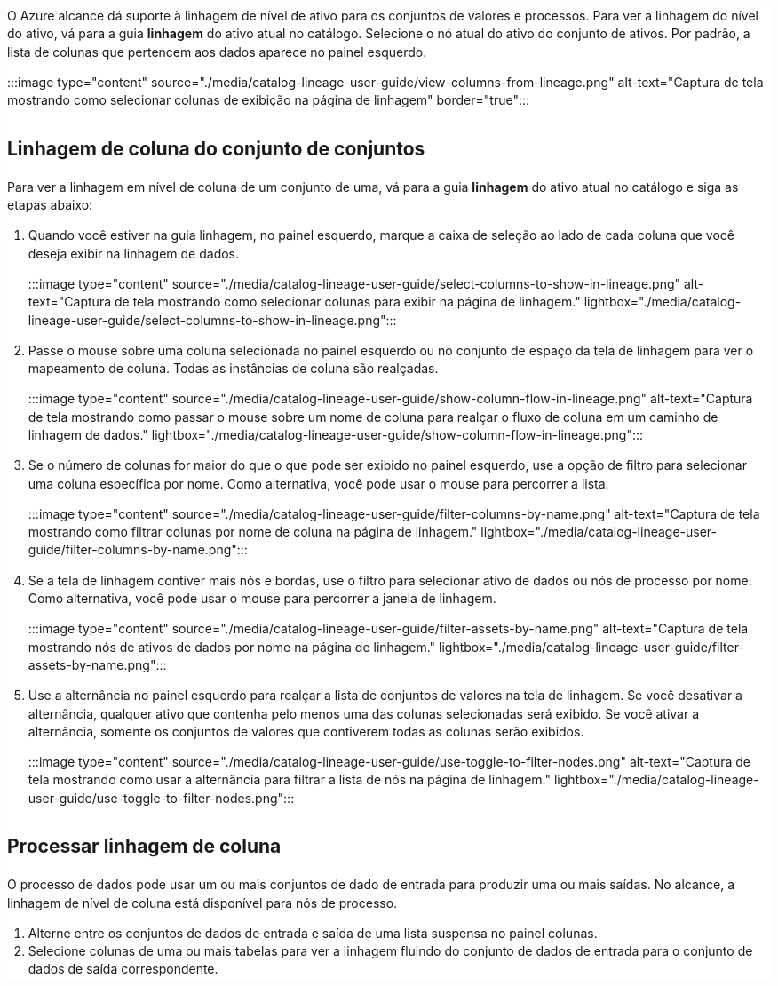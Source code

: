 O Azure alcance dá suporte à linhagem de nível de ativo para os conjuntos de valores e processos. Para ver a linhagem do nível do ativo, vá para a guia **linhagem** do ativo atual no catálogo. Selecione o nó atual do ativo do conjunto de ativos. Por padrão, a lista de colunas que pertencem aos dados aparece no painel esquerdo.

   :::image type="content" source="./media/catalog-lineage-user-guide/view-columns-from-lineage.png" alt-text="Captura de tela mostrando como selecionar colunas de exibição na página de linhagem" border="true":::

## <a name="dataset-column-lineage"></a>Linhagem de coluna do conjunto de conjuntos

Para ver a linhagem em nível de coluna de um conjunto de uma, vá para a guia **linhagem** do ativo atual no catálogo e siga as etapas abaixo:

1. Quando você estiver na guia linhagem, no painel esquerdo, marque a caixa de seleção ao lado de cada coluna que você deseja exibir na linhagem de dados.

   :::image type="content" source="./media/catalog-lineage-user-guide/select-columns-to-show-in-lineage.png" alt-text="Captura de tela mostrando como selecionar colunas para exibir na página de linhagem." lightbox="./media/catalog-lineage-user-guide/select-columns-to-show-in-lineage.png":::

2. Passe o mouse sobre uma coluna selecionada no painel esquerdo ou no conjunto de espaço da tela de linhagem para ver o mapeamento de coluna. Todas as instâncias de coluna são realçadas.

   :::image type="content" source="./media/catalog-lineage-user-guide/show-column-flow-in-lineage.png" alt-text="Captura de tela mostrando como passar o mouse sobre um nome de coluna para realçar o fluxo de coluna em um caminho de linhagem de dados." lightbox="./media/catalog-lineage-user-guide/show-column-flow-in-lineage.png":::

3. Se o número de colunas for maior do que o que pode ser exibido no painel esquerdo, use a opção de filtro para selecionar uma coluna específica por nome. Como alternativa, você pode usar o mouse para percorrer a lista.

   :::image type="content" source="./media/catalog-lineage-user-guide/filter-columns-by-name.png" alt-text="Captura de tela mostrando como filtrar colunas por nome de coluna na página de linhagem." lightbox="./media/catalog-lineage-user-guide/filter-columns-by-name.png":::

4. Se a tela de linhagem contiver mais nós e bordas, use o filtro para selecionar ativo de dados ou nós de processo por nome. Como alternativa, você pode usar o mouse para percorrer a janela de linhagem.

   :::image type="content" source="./media/catalog-lineage-user-guide/filter-assets-by-name.png" alt-text="Captura de tela mostrando nós de ativos de dados por nome na página de linhagem." lightbox="./media/catalog-lineage-user-guide/filter-assets-by-name.png":::

5. Use a alternância no painel esquerdo para realçar a lista de conjuntos de valores na tela de linhagem. Se você desativar a alternância, qualquer ativo que contenha pelo menos uma das colunas selecionadas será exibido. Se você ativar a alternância, somente os conjuntos de valores que contiverem todas as colunas serão exibidos.

   :::image type="content" source="./media/catalog-lineage-user-guide/use-toggle-to-filter-nodes.png" alt-text="Captura de tela mostrando como usar a alternância para filtrar a lista de nós na página de linhagem." lightbox="./media/catalog-lineage-user-guide/use-toggle-to-filter-nodes.png":::

## <a name="process-column-lineage"></a>Processar linhagem de coluna
O processo de dados pode usar um ou mais conjuntos de dado de entrada para produzir uma ou mais saídas. No alcance, a linhagem de nível de coluna está disponível para nós de processo. 
1. Alterne entre os conjuntos de dados de entrada e saída de uma lista suspensa no painel colunas.
2. Selecione colunas de uma ou mais tabelas para ver a linhagem fluindo do conjunto de dados de entrada para o conjunto de dados de saída correspondente.

